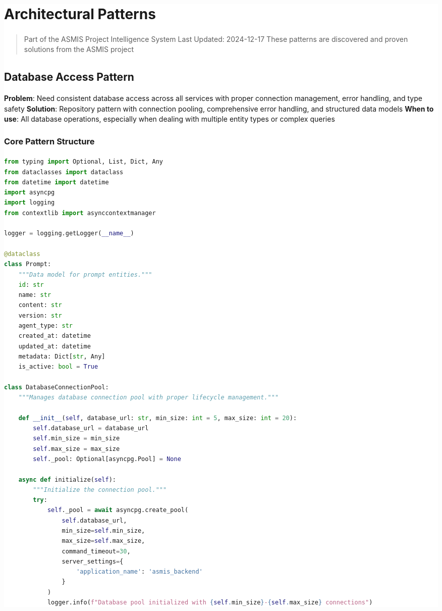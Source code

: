 # Architectural Patterns

> Part of the ASMIS Project Intelligence System
> Last Updated: 2024-12-17
> These patterns are discovered and proven solutions from the ASMIS project

## Database Access Pattern
**Problem**: Need consistent database access across all services with proper connection management, error handling, and type safety
**Solution**: Repository pattern with connection pooling, comprehensive error handling, and structured data models
**When to use**: All database operations, especially when dealing with multiple entity types or complex queries

### Core Pattern Structure

```python
from typing import Optional, List, Dict, Any
from dataclasses import dataclass
from datetime import datetime
import asyncpg
import logging
from contextlib import asynccontextmanager

logger = logging.getLogger(__name__)

@dataclass
class Prompt:
    """Data model for prompt entities."""
    id: str
    name: str
    content: str
    version: str
    agent_type: str
    created_at: datetime
    updated_at: datetime
    metadata: Dict[str, Any]
    is_active: bool = True

class DatabaseConnectionPool:
    """Manages database connection pool with proper lifecycle management."""
    
    def __init__(self, database_url: str, min_size: int = 5, max_size: int = 20):
        self.database_url = database_url
        self.min_size = min_size
        self.max_size = max_size
        self._pool: Optional[asyncpg.Pool] = None
    
    async def initialize(self):
        """Initialize the connection pool."""
        try:
            self._pool = await asyncpg.create_pool(
                self.database_url,
                min_size=self.min_size,
                max_size=self.max_size,
                command_timeout=30,
                server_settings={
                    'application_name': 'asmis_backend'
                }
            )
            logger.info(f"Database pool initialized with {self.min_size}-{self.max_size} connections")
```